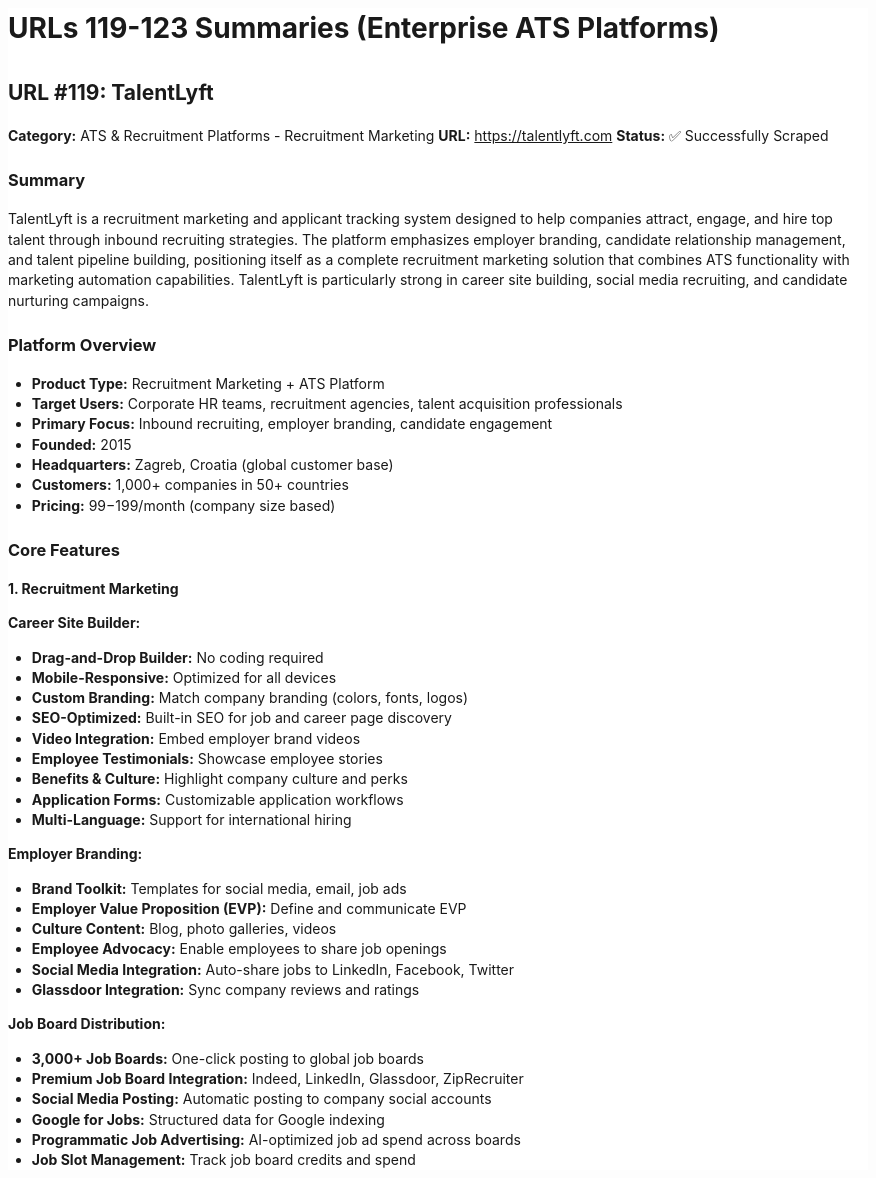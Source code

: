 # URLs 119-123 Summaries (Enterprise ATS Platforms)

## URL #119: TalentLyft

**Category:** ATS & Recruitment Platforms - Recruitment Marketing
**URL:** https://talentlyft.com
**Status:** ✅ Successfully Scraped

### Summary
TalentLyft is a recruitment marketing and applicant tracking system designed to help companies attract, engage, and hire top talent through inbound recruiting strategies. The platform emphasizes employer branding, candidate relationship management, and talent pipeline building, positioning itself as a complete recruitment marketing solution that combines ATS functionality with marketing automation capabilities. TalentLyft is particularly strong in career site building, social media recruiting, and candidate nurturing campaigns.

### Platform Overview
- **Product Type:** Recruitment Marketing + ATS Platform
- **Target Users:** Corporate HR teams, recruitment agencies, talent acquisition professionals
- **Primary Focus:** Inbound recruiting, employer branding, candidate engagement
- **Founded:** 2015
- **Headquarters:** Zagreb, Croatia (global customer base)
- **Customers:** 1,000+ companies in 50+ countries
- **Pricing:** $99-$199/month (company size based)

### Core Features

**1. Recruitment Marketing**

**Career Site Builder:**
- **Drag-and-Drop Builder:** No coding required
- **Mobile-Responsive:** Optimized for all devices
- **Custom Branding:** Match company branding (colors, fonts, logos)
- **SEO-Optimized:** Built-in SEO for job and career page discovery
- **Video Integration:** Embed employer brand videos
- **Employee Testimonials:** Showcase employee stories
- **Benefits & Culture:** Highlight company culture and perks
- **Application Forms:** Customizable application workflows
- **Multi-Language:** Support for international hiring

**Employer Branding:**
- **Brand Toolkit:** Templates for social media, email, job ads
- **Employer Value Proposition (EVP):** Define and communicate EVP
- **Culture Content:** Blog, photo galleries, videos
- **Employee Advocacy:** Enable employees to share job openings
- **Social Media Integration:** Auto-share jobs to LinkedIn, Facebook, Twitter
- **Glassdoor Integration:** Sync company reviews and ratings

**Job Board Distribution:**
- **3,000+ Job Boards:** One-click posting to global job boards
- **Premium Job Board Integration:** Indeed, LinkedIn, Glassdoor, ZipRecruiter
- **Social Media Posting:** Automatic posting to company social accounts
- **Google for Jobs:** Structured data for Google indexing
- **Programmatic Job Advertising:** AI-optimized job ad spend across boards
- **Job Slot Management:** Track job board credits and spend
